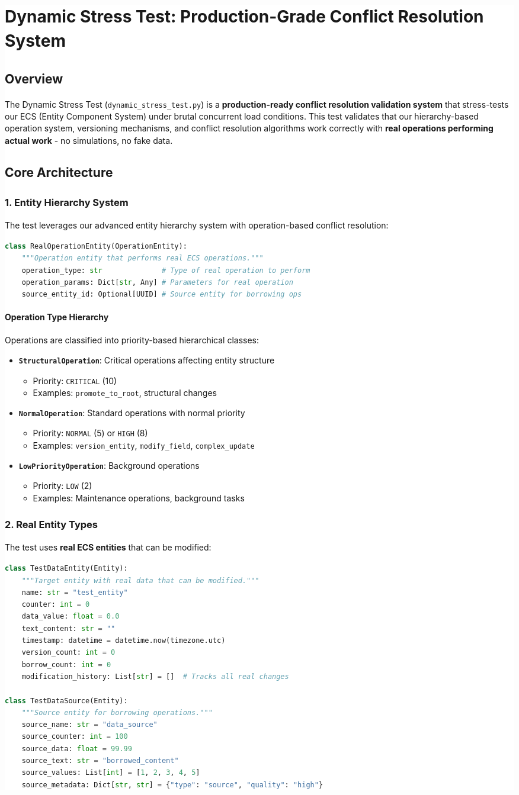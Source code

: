 # Dynamic Stress Test: Production-Grade Conflict Resolution System

## Overview

The Dynamic Stress Test (`dynamic_stress_test.py`) is a **production-ready conflict resolution validation system** that stress-tests our ECS (Entity Component System) under brutal concurrent load conditions. This test validates that our hierarchy-based operation system, versioning mechanisms, and conflict resolution algorithms work correctly with **real operations performing actual work** - no simulations, no fake data.

## Core Architecture

### 1. Entity Hierarchy System

The test leverages our advanced entity hierarchy system with operation-based conflict resolution:

```python
class RealOperationEntity(OperationEntity):
    """Operation entity that performs real ECS operations."""
    operation_type: str              # Type of real operation to perform
    operation_params: Dict[str, Any] # Parameters for real operation
    source_entity_id: Optional[UUID] # Source entity for borrowing ops
```

#### Operation Type Hierarchy

Operations are classified into priority-based hierarchical classes:

- **`StructuralOperation`**: Critical operations affecting entity structure
  - Priority: `CRITICAL` (10)
  - Examples: `promote_to_root`, structural changes
  
- **`NormalOperation`**: Standard operations with normal priority
  - Priority: `NORMAL` (5) or `HIGH` (8)
  - Examples: `version_entity`, `modify_field`, `complex_update`
  
- **`LowPriorityOperation`**: Background operations
  - Priority: `LOW` (2)
  - Examples: Maintenance operations, background tasks

### 2. Real Entity Types

The test uses **real ECS entities** that can be modified:

```python
class TestDataEntity(Entity):
    """Target entity with real data that can be modified."""
    name: str = "test_entity"
    counter: int = 0
    data_value: float = 0.0
    text_content: str = ""
    timestamp: datetime = datetime.now(timezone.utc)
    version_count: int = 0
    borrow_count: int = 0
    modification_history: List[str] = []  # Tracks all real changes

class TestDataSource(Entity):
    """Source entity for borrowing operations."""
    source_name: str = "data_source"
    source_counter: int = 100
    source_data: float = 99.99
    source_text: str = "borrowed_content"
    source_values: List[int] = [1, 2, 3, 4, 5]
    source_metadata: Dict[str, str] = {"type": "source", "quality": "high"}
```